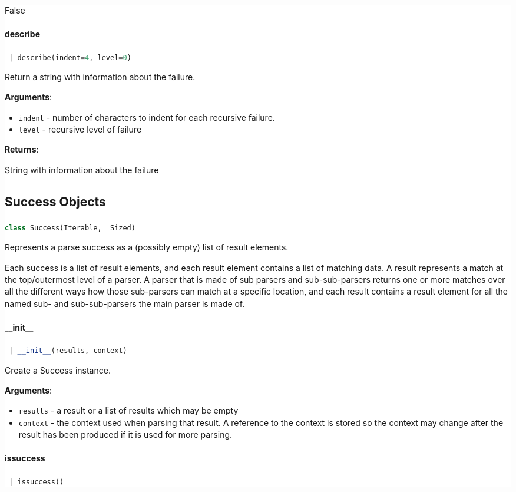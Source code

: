   False

<a name="gatenlp.pam.pampac.Failure.describe"></a>
#### describe

```python
 | describe(indent=4, level=0)
```

Return a string with information about the failure.

**Arguments**:

- `indent` - number of characters to indent for each recursive failure.
- `level` - recursive level of failure
  

**Returns**:

  String with information about the failure

<a name="gatenlp.pam.pampac.Success"></a>
## Success Objects

```python
class Success(Iterable,  Sized)
```

Represents a parse success as a (possibly empty) list of result elements.

Each success is a list of result elements, and each result element contains a list
of matching data. A result represents a match at the top/outermost level of a parser.
A parser that is made of sub parsers and sub-sub-parsers returns one or more matches
over all the different ways how those sub-parsers can match at a specific location,
and each result contains a result element for all the named sub- and sub-sub-parsers
the main parser is made of.

<a name="gatenlp.pam.pampac.Success.__init__"></a>
#### \_\_init\_\_

```python
 | __init__(results, context)
```

Create a Success instance.

**Arguments**:

- `results` - a result or a list of results which may be empty
- `context` - the context used when parsing that result. A reference to the context is stored
  so the context may change after the result has been produced if it is used for more
  parsing.

<a name="gatenlp.pam.pampac.Success.issuccess"></a>
#### issuccess

```python
 | issuccess()
```
